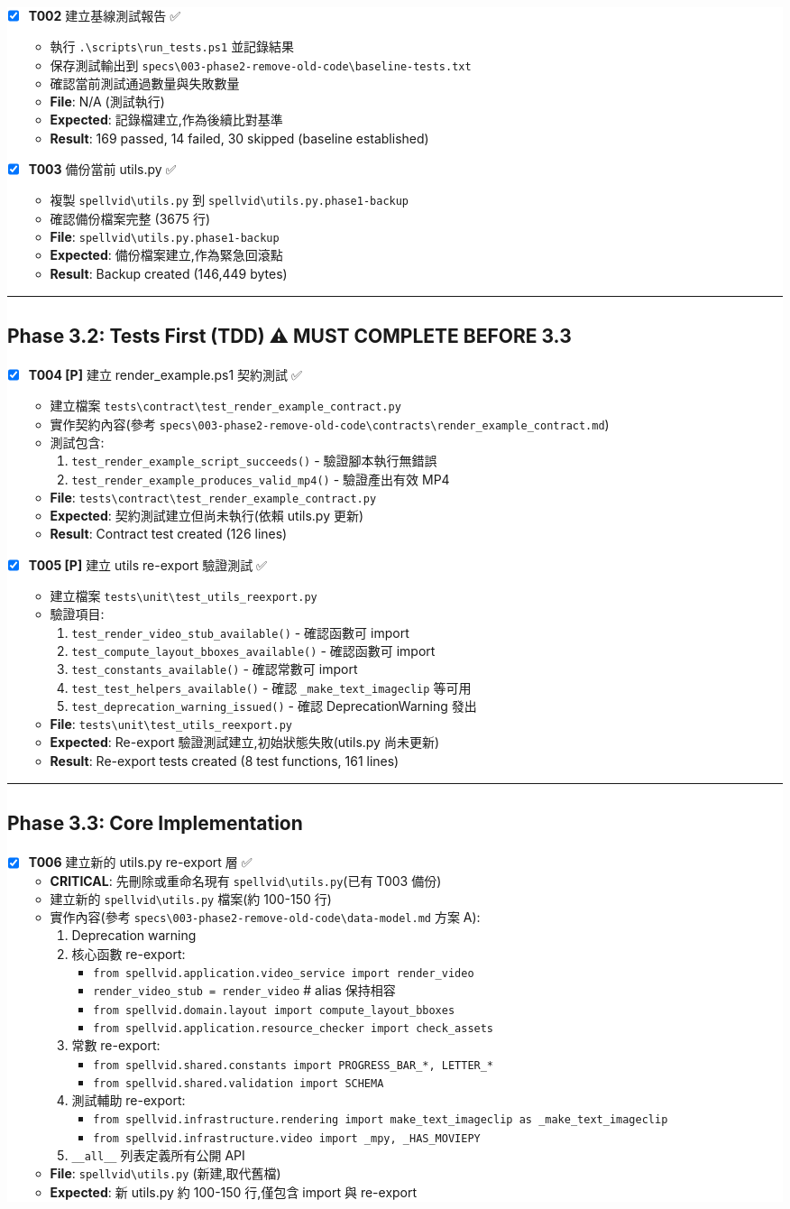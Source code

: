 - [x] **T002** 建立基線測試報告 ✅
  - 執行 `.\scripts\run_tests.ps1` 並記錄結果
  - 保存測試輸出到 `specs\003-phase2-remove-old-code\baseline-tests.txt`
  - 確認當前測試通過數量與失敗數量
  - **File**: N/A (測試執行)
  - **Expected**: 記錄檔建立,作為後續比對基準
  - **Result**: 169 passed, 14 failed, 30 skipped (baseline established)

- [x] **T003** 備份當前 utils.py ✅
  - 複製 `spellvid\utils.py` 到 `spellvid\utils.py.phase1-backup`
  - 確認備份檔案完整 (3675 行)
  - **File**: `spellvid\utils.py.phase1-backup`
  - **Expected**: 備份檔案建立,作為緊急回滾點
  - **Result**: Backup created (146,449 bytes)

---

## Phase 3.2: Tests First (TDD) ⚠️ MUST COMPLETE BEFORE 3.3

- [x] **T004 [P]** 建立 render_example.ps1 契約測試 ✅
  - 建立檔案 `tests\contract\test_render_example_contract.py`
  - 實作契約內容(參考 `specs\003-phase2-remove-old-code\contracts\render_example_contract.md`)
  - 測試包含:
    1. `test_render_example_script_succeeds()` - 驗證腳本執行無錯誤
    2. `test_render_example_produces_valid_mp4()` - 驗證產出有效 MP4
  - **File**: `tests\contract\test_render_example_contract.py`
  - **Expected**: 契約測試建立但尚未執行(依賴 utils.py 更新)
  - **Result**: Contract test created (126 lines)

- [x] **T005 [P]** 建立 utils re-export 驗證測試 ✅
  - 建立檔案 `tests\unit\test_utils_reexport.py`
  - 驗證項目:
    1. `test_render_video_stub_available()` - 確認函數可 import
    2. `test_compute_layout_bboxes_available()` - 確認函數可 import
    3. `test_constants_available()` - 確認常數可 import
    4. `test_test_helpers_available()` - 確認 `_make_text_imageclip` 等可用
    5. `test_deprecation_warning_issued()` - 確認 DeprecationWarning 發出
  - **File**: `tests\unit\test_utils_reexport.py`
  - **Expected**: Re-export 驗證測試建立,初始狀態失敗(utils.py 尚未更新)
  - **Result**: Re-export tests created (8 test functions, 161 lines)

---

## Phase 3.3: Core Implementation

- [x] **T006** 建立新的 utils.py re-export 層 ✅
  - **CRITICAL**: 先刪除或重命名現有 `spellvid\utils.py`(已有 T003 備份)
  - 建立新的 `spellvid\utils.py` 檔案(約 100-150 行)
  - 實作內容(參考 `specs\003-phase2-remove-old-code\data-model.md` 方案 A):
    1. Deprecation warning
    2. 核心函數 re-export:
       - `from spellvid.application.video_service import render_video`
       - `render_video_stub = render_video`  # alias 保持相容
       - `from spellvid.domain.layout import compute_layout_bboxes`
       - `from spellvid.application.resource_checker import check_assets`
    3. 常數 re-export:
       - `from spellvid.shared.constants import PROGRESS_BAR_*, LETTER_*`
       - `from spellvid.shared.validation import SCHEMA`
    4. 測試輔助 re-export:
       - `from spellvid.infrastructure.rendering import make_text_imageclip as _make_text_imageclip`
       - `from spellvid.infrastructure.video import _mpy, _HAS_MOVIEPY`
    5. `__all__` 列表定義所有公開 API
  - **File**: `spellvid\utils.py` (新建,取代舊檔)
  - **Expected**: 新 utils.py 約 100-150 行,僅包含 import 與 re-export
